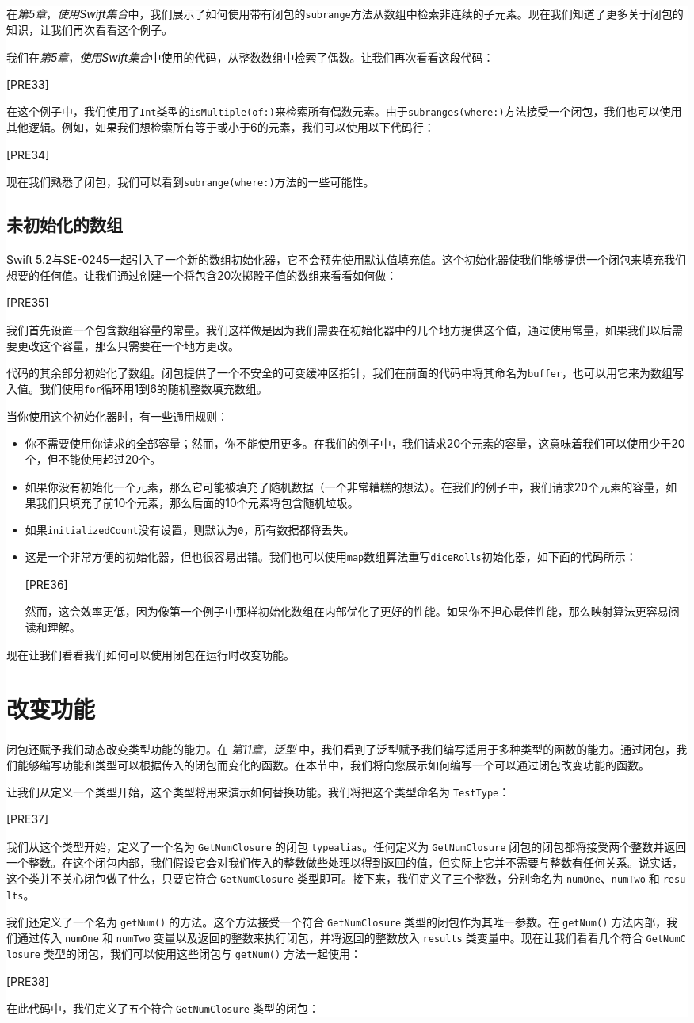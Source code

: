 在*第5章*，*使用Swift集合*中，我们展示了如何使用带有闭包的`subrange`方法从数组中检索非连续的子元素。现在我们知道了更多关于闭包的知识，让我们再次看看这个例子。

我们在*第5章*，*使用Swift集合*中使用的代码，从整数数组中检索了偶数。让我们再次看看这段代码：

[PRE33]

在这个例子中，我们使用了`Int`类型的`isMultiple(of:)`来检索所有偶数元素。由于`subranges(where:)`方法接受一个闭包，我们也可以使用其他逻辑。例如，如果我们想检索所有等于或小于6的元素，我们可以使用以下代码行：

[PRE34]

现在我们熟悉了闭包，我们可以看到`subrange(where:)`方法的一些可能性。

## 未初始化的数组

Swift 5.2与SE-0245一起引入了一个新的数组初始化器，它不会预先使用默认值填充值。这个初始化器使我们能够提供一个闭包来填充我们想要的任何值。让我们通过创建一个将包含20次掷骰子值的数组来看看如何做：

[PRE35]

我们首先设置一个包含数组容量的常量。我们这样做是因为我们需要在初始化器中的几个地方提供这个值，通过使用常量，如果我们以后需要更改这个容量，那么只需要在一个地方更改。

代码的其余部分初始化了数组。闭包提供了一个不安全的可变缓冲区指针，我们在前面的代码中将其命名为`buffer`，也可以用它来为数组写入值。我们使用`for`循环用1到6的随机整数填充数组。

当你使用这个初始化器时，有一些通用规则：

+   你不需要使用你请求的全部容量；然而，你不能使用更多。在我们的例子中，我们请求20个元素的容量，这意味着我们可以使用少于20个，但不能使用超过20个。

+   如果你没有初始化一个元素，那么它可能被填充了随机数据（一个非常糟糕的想法）。在我们的例子中，我们请求20个元素的容量，如果我们只填充了前10个元素，那么后面的10个元素将包含随机垃圾。

+   如果`initializedCount`没有设置，则默认为`0`，所有数据都将丢失。

+   这是一个非常方便的初始化器，但也很容易出错。我们也可以使用`map`数组算法重写`diceRolls`初始化器，如下面的代码所示：

    [PRE36]

    然而，这会效率更低，因为像第一个例子中那样初始化数组在内部优化了更好的性能。如果你不担心最佳性能，那么映射算法更容易阅读和理解。

现在让我们看看我们如何可以使用闭包在运行时改变功能。

# 改变功能

闭包还赋予我们动态改变类型功能的能力。在 *第11章*，*泛型* 中，我们看到了泛型赋予我们编写适用于多种类型的函数的能力。通过闭包，我们能够编写功能和类型可以根据传入的闭包而变化的函数。在本节中，我们将向您展示如何编写一个可以通过闭包改变功能的函数。

让我们从定义一个类型开始，这个类型将用来演示如何替换功能。我们将把这个类型命名为 `TestType`：

[PRE37]

我们从这个类型开始，定义了一个名为 `GetNumClosure` 的闭包 `typealias`。任何定义为 `GetNumClosure` 闭包的闭包都将接受两个整数并返回一个整数。在这个闭包内部，我们假设它会对我们传入的整数做些处理以得到返回的值，但实际上它并不需要与整数有任何关系。说实话，这个类并不关心闭包做了什么，只要它符合 `GetNumClosure` 类型即可。接下来，我们定义了三个整数，分别命名为 `numOne`、`numTwo` 和 `results`。

我们还定义了一个名为 `getNum()` 的方法。这个方法接受一个符合 `GetNumClosure` 类型的闭包作为其唯一参数。在 `getNum()` 方法内部，我们通过传入 `numOne` 和 `numTwo` 变量以及返回的整数来执行闭包，并将返回的整数放入 `results` 类变量中。现在让我们看看几个符合 `GetNumClosure` 类型的闭包，我们可以使用这些闭包与 `getNum()` 方法一起使用：

[PRE38]

在此代码中，我们定义了五个符合 `GetNumClosure` 类型的闭包：
